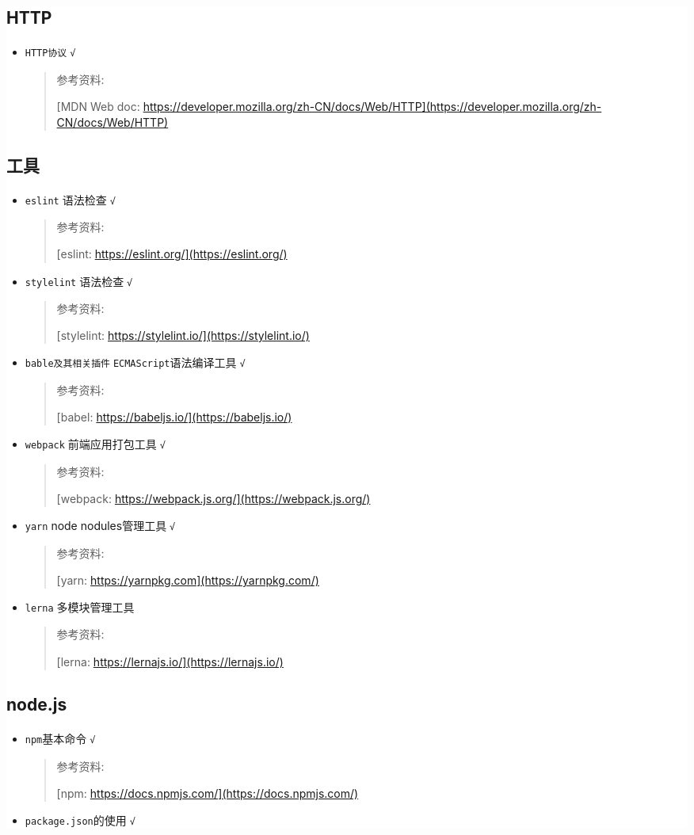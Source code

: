 ## HTTP

- `HTTP协议` `√`

  > 参考资料:
  >
  > [MDN Web doc: https://developer.mozilla.org/zh-CN/docs/Web/HTTP](https://developer.mozilla.org/zh-CN/docs/Web/HTTP)

## 工具

- `eslint` 语法检查 `√`

  > 参考资料:
  >
  > [eslint: https://eslint.org/](https://eslint.org/)

- `stylelint` 语法检查 `√`

  > 参考资料:
  >
  > [stylelint: https://stylelint.io/](https://stylelint.io/)

- `bable及其相关插件` `ECMAScript`语法编译工具 `√`

  > 参考资料:
  >
  > [babel: https://babeljs.io/](https://babeljs.io/)

- `webpack` 前端应用打包工具 `√`

  > 参考资料:
  >
  > [webpack: https://webpack.js.org/](https://webpack.js.org/)

- `yarn` node nodules管理工具 `√`

  > 参考资料:
  >
  > [yarn: https://yarnpkg.com](https://yarnpkg.com/)

- `lerna` 多模块管理工具

  > 参考资料:
  >
  > [lerna: https://lernajs.io/](https://lernajs.io/)

## node.js

- `npm`基本命令 `√`

  > 参考资料:
  >
  > [npm: https://docs.npmjs.com/](https://docs.npmjs.com/)

- `package.json`的使用 `√`
